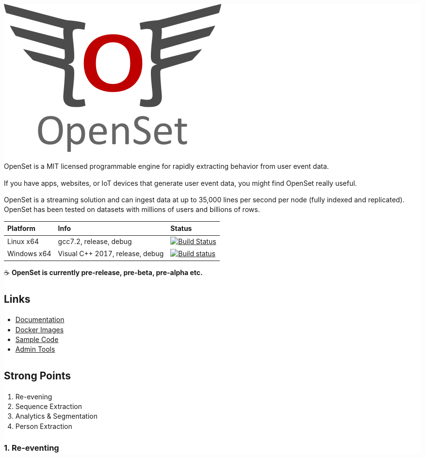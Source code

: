 ![OpenSet](docs/img/openset_compact.svg)


OpenSet is a MIT licensed programmable engine for rapidly extracting behavior from user event data. 

If you have apps, websites, or IoT devices that generate user event data, you might find OpenSet really useful.

OpenSet is a streaming solution and can ingest data at up to 35,000 lines per second per node (fully indexed and replicated). OpenSet has been tested on datasets with millions of users and billions of rows.

| Platform    | Info                             | Status                                                                                                                                                                     |
| :-----------| :------------------------------- | :------------------------------------------------------------------------------------------------------------------------------------------------------------------------- |
| Linux x64   | gcc7.2, release, debug           | [![Build Status](https://travis-ci.org/opset/openset.svg?branch=master)](https://travis-ci.org/opset/openset)                                                              | 
| Windows x64 | Visual C++ 2017, release, debug  | [![Build status](https://ci.appveyor.com/api/projects/status/pr8jrhfth2bt7j6r/branch/master?svg=true)](https://ci.appveyor.com/project/SethHamilton/openset/branch/master) |

:coffee: **OpenSet is currently pre-release, pre-beta, pre-alpha etc.**

## Links
*  [Documentation](https://github.com/perple-io/openset/tree/master/docs)
*  [Docker Images](https://github.com/perple-io/openset/tree/master/docs/docker)
*  [Sample Code](https://github.com/opset/openset_samples)
*  [Admin Tools](https://github.com/perple-io/openset/tree/master/tools)

## Strong Points

1. Re-evening
2. Sequence Extraction
3. Analytics & Segmentation
4. Person Extraction

### 1. Re-eventing
